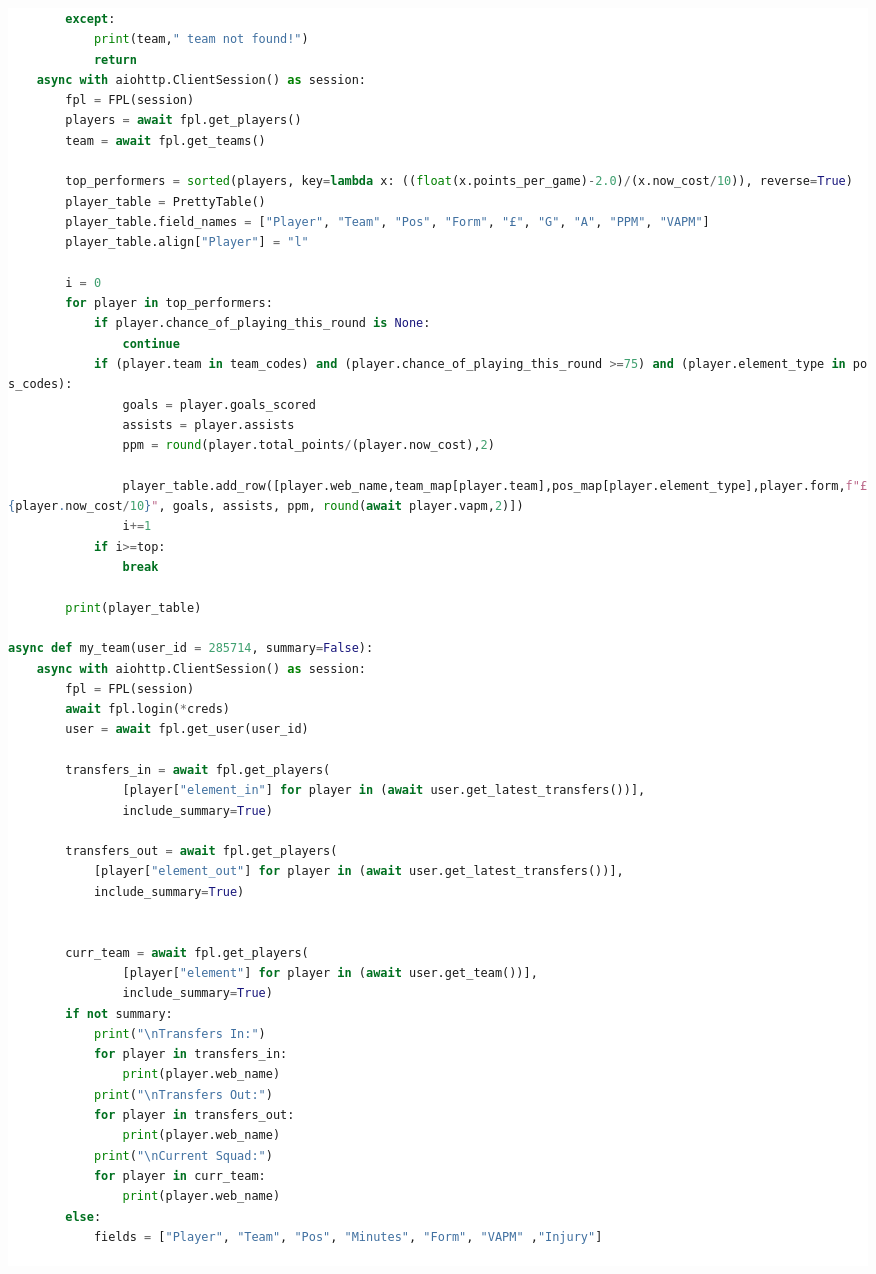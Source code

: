 ```python
        except:
            print(team," team not found!")
            return
    async with aiohttp.ClientSession() as session:
        fpl = FPL(session)
        players = await fpl.get_players()
        team = await fpl.get_teams()
    
        top_performers = sorted(players, key=lambda x: ((float(x.points_per_game)-2.0)/(x.now_cost/10)), reverse=True)
        player_table = PrettyTable()
        player_table.field_names = ["Player", "Team", "Pos", "Form", "£", "G", "A", "PPM", "VAPM"]
        player_table.align["Player"] = "l"
        
        i = 0
        for player in top_performers:
            if player.chance_of_playing_this_round is None:
                continue
            if (player.team in team_codes) and (player.chance_of_playing_this_round >=75) and (player.element_type in pos_codes):
                goals = player.goals_scored
                assists = player.assists
                ppm = round(player.total_points/(player.now_cost),2)
        
                player_table.add_row([player.web_name,team_map[player.team],pos_map[player.element_type],player.form,f"£{player.now_cost/10}", goals, assists, ppm, round(await player.vapm,2)])
                i+=1
            if i>=top:
                break
            
        print(player_table)
            
async def my_team(user_id = 285714, summary=False):
    async with aiohttp.ClientSession() as session:
        fpl = FPL(session)
        await fpl.login(*creds)
        user = await fpl.get_user(user_id)
        
        transfers_in = await fpl.get_players(
                [player["element_in"] for player in (await user.get_latest_transfers())],
                include_summary=True)
        
        transfers_out = await fpl.get_players(
            [player["element_out"] for player in (await user.get_latest_transfers())],
            include_summary=True)
        
        
        curr_team = await fpl.get_players(
                [player["element"] for player in (await user.get_team())],
                include_summary=True)
        if not summary:
            print("\nTransfers In:")
            for player in transfers_in:
                print(player.web_name)
            print("\nTransfers Out:")
            for player in transfers_out:
                print(player.web_name)
            print("\nCurrent Squad:")
            for player in curr_team:
                print(player.web_name)
        else:
            fields = ["Player", "Team", "Pos", "Minutes", "Form", "VAPM" ,"Injury"]
            
```